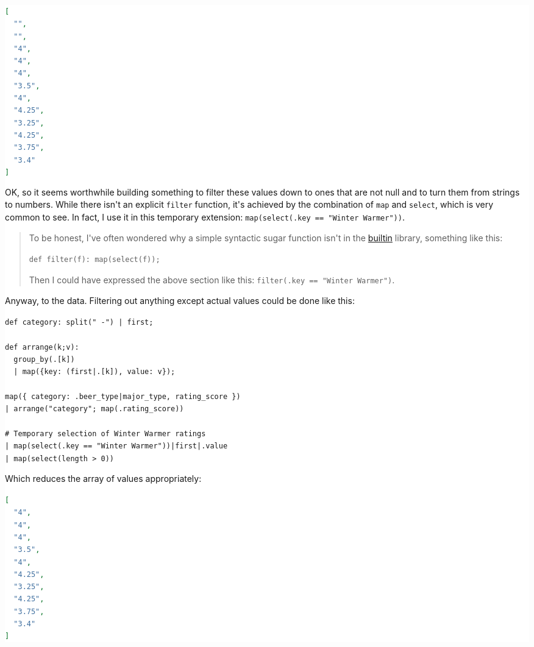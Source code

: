```json
[
  "",
  "",
  "4",
  "4",
  "4",
  "3.5",
  "4",
  "4.25",
  "3.25",
  "4.25",
  "3.75",
  "3.4"
]
```

OK, so it seems worthwhile building something to filter these values down to ones that are not null and to turn them from strings to numbers. While there isn't an explicit `filter` function, it's achieved by the combination of `map` and `select`, which is very common to see. In fact, I use it in this temporary extension: `map(select(.key == "Winter Warmer"))`.

> To be honest, I've often wondered why a simple syntactic sugar function isn't in the [builtin](https://github.com/stedolan/jq/blob/master/src/builtin.jq) library, something like this:
>
> ```jq
> def filter(f): map(select(f));
> ```
> 
> Then I could have expressed the above section like this: `filter(.key == "Winter Warmer")`.  

Anyway, to the data. Filtering out anything except actual values could be done like this:

```jq
def category: split(" -") | first;

def arrange(k;v): 
  group_by(.[k])
  | map({key: (first|.[k]), value: v});

map({ category: .beer_type|major_type, rating_score })
| arrange("category"; map(.rating_score))

# Temporary selection of Winter Warmer ratings
| map(select(.key == "Winter Warmer"))|first|.value
| map(select(length > 0))
```

Which reduces the array of values appropriately:

```json
[
  "4",
  "4",
  "4",
  "3.5",
  "4",
  "4.25",
  "3.25",
  "4.25",
  "3.75",
  "3.4"
]
```
